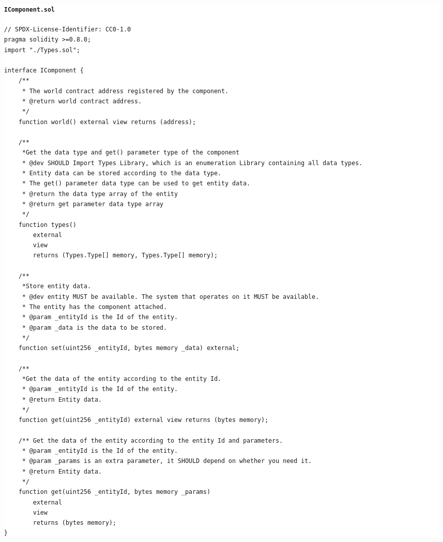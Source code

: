 #### `IComponent.sol`

```solidity
// SPDX-License-Identifier: CC0-1.0
pragma solidity >=0.8.0;
import "./Types.sol";

interface IComponent {
    /**
     * The world contract address registered by the component.
     * @return world contract address.
     */
    function world() external view returns (address);

    /**
     *Get the data type and get() parameter type of the component
     * @dev SHOULD Import Types Library, which is an enumeration Library containing all data types.
     * Entity data can be stored according to the data type.
     * The get() parameter data type can be used to get entity data.
     * @return the data type array of the entity
     * @return get parameter data type array
     */
    function types()
        external
        view
        returns (Types.Type[] memory, Types.Type[] memory);

    /**
     *Store entity data.
     * @dev entity MUST be available. The system that operates on it MUST be available.
     * The entity has the component attached.
     * @param _entityId is the Id of the entity.
     * @param _data is the data to be stored.
     */
    function set(uint256 _entityId, bytes memory _data) external;

    /**
     *Get the data of the entity according to the entity Id.
     * @param _entityId is the Id of the entity.
     * @return Entity data.
     */
    function get(uint256 _entityId) external view returns (bytes memory);

    /** Get the data of the entity according to the entity Id and parameters.
     * @param _entityId is the Id of the entity.
     * @param _params is an extra parameter, it SHOULD depend on whether you need it.
     * @return Entity data.
     */
    function get(uint256 _entityId, bytes memory _params)
        external
        view
        returns (bytes memory);
}
```
